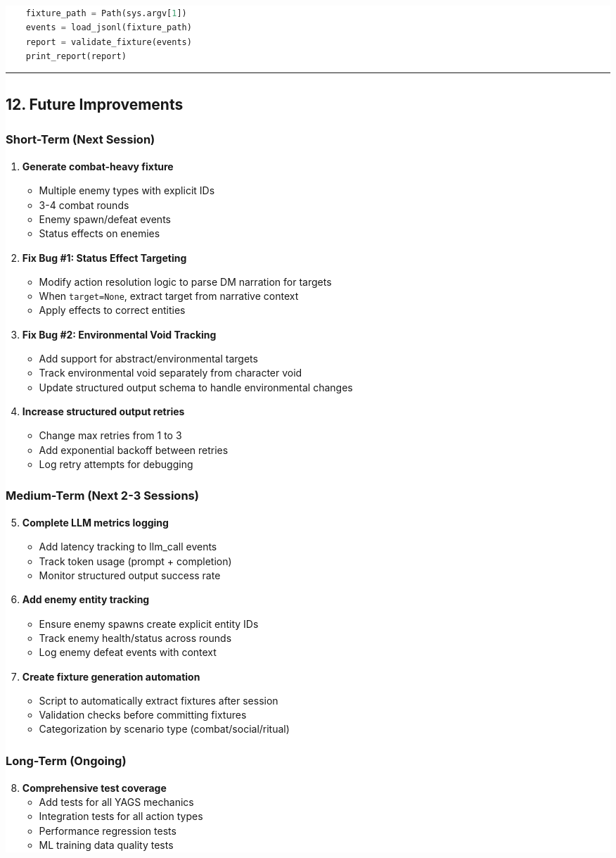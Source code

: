 ```python
    fixture_path = Path(sys.argv[1])
    events = load_jsonl(fixture_path)
    report = validate_fixture(events)
    print_report(report)
```

---

## 12. Future Improvements

### Short-Term (Next Session)

1. **Generate combat-heavy fixture**
   - Multiple enemy types with explicit IDs
   - 3-4 combat rounds
   - Enemy spawn/defeat events
   - Status effects on enemies

2. **Fix Bug #1: Status Effect Targeting**
   - Modify action resolution logic to parse DM narration for targets
   - When `target=None`, extract target from narrative context
   - Apply effects to correct entities

3. **Fix Bug #2: Environmental Void Tracking**
   - Add support for abstract/environmental targets
   - Track environmental void separately from character void
   - Update structured output schema to handle environmental changes

4. **Increase structured output retries**
   - Change max retries from 1 to 3
   - Add exponential backoff between retries
   - Log retry attempts for debugging

### Medium-Term (Next 2-3 Sessions)

5. **Complete LLM metrics logging**
   - Add latency tracking to llm_call events
   - Track token usage (prompt + completion)
   - Monitor structured output success rate

6. **Add enemy entity tracking**
   - Ensure enemy spawns create explicit entity IDs
   - Track enemy health/status across rounds
   - Log enemy defeat events with context

7. **Create fixture generation automation**
   - Script to automatically extract fixtures after session
   - Validation checks before committing fixtures
   - Categorization by scenario type (combat/social/ritual)

### Long-Term (Ongoing)

8. **Comprehensive test coverage**
   - Add tests for all YAGS mechanics
   - Integration tests for all action types
   - Performance regression tests
   - ML training data quality tests
